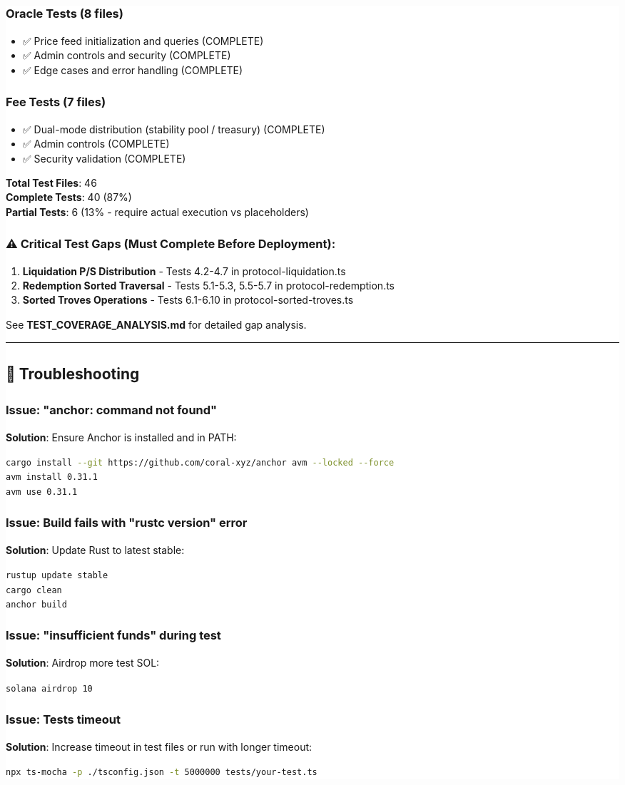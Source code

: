 ### Oracle Tests (8 files)
- ✅ Price feed initialization and queries (COMPLETE)
- ✅ Admin controls and security (COMPLETE)
- ✅ Edge cases and error handling (COMPLETE)

### Fee Tests (7 files)
- ✅ Dual-mode distribution (stability pool / treasury) (COMPLETE)
- ✅ Admin controls (COMPLETE)
- ✅ Security validation (COMPLETE)

**Total Test Files**: 46  
**Complete Tests**: 40 (87%)  
**Partial Tests**: 6 (13% - require actual execution vs placeholders)

### ⚠️ Critical Test Gaps (Must Complete Before Deployment):
1. **Liquidation P/S Distribution** - Tests 4.2-4.7 in protocol-liquidation.ts
2. **Redemption Sorted Traversal** - Tests 5.1-5.3, 5.5-5.7 in protocol-redemption.ts  
3. **Sorted Troves Operations** - Tests 6.1-6.10 in protocol-sorted-troves.ts

See **TEST_COVERAGE_ANALYSIS.md** for detailed gap analysis.

---

## 🐛 Troubleshooting

### Issue: "anchor: command not found"
**Solution**: Ensure Anchor is installed and in PATH:
```bash
cargo install --git https://github.com/coral-xyz/anchor avm --locked --force
avm install 0.31.1
avm use 0.31.1
```

### Issue: Build fails with "rustc version" error
**Solution**: Update Rust to latest stable:
```bash
rustup update stable
cargo clean
anchor build
```

### Issue: "insufficient funds" during test
**Solution**: Airdrop more test SOL:
```bash
solana airdrop 10
```

### Issue: Tests timeout
**Solution**: Increase timeout in test files or run with longer timeout:
```bash
npx ts-mocha -p ./tsconfig.json -t 5000000 tests/your-test.ts
```
